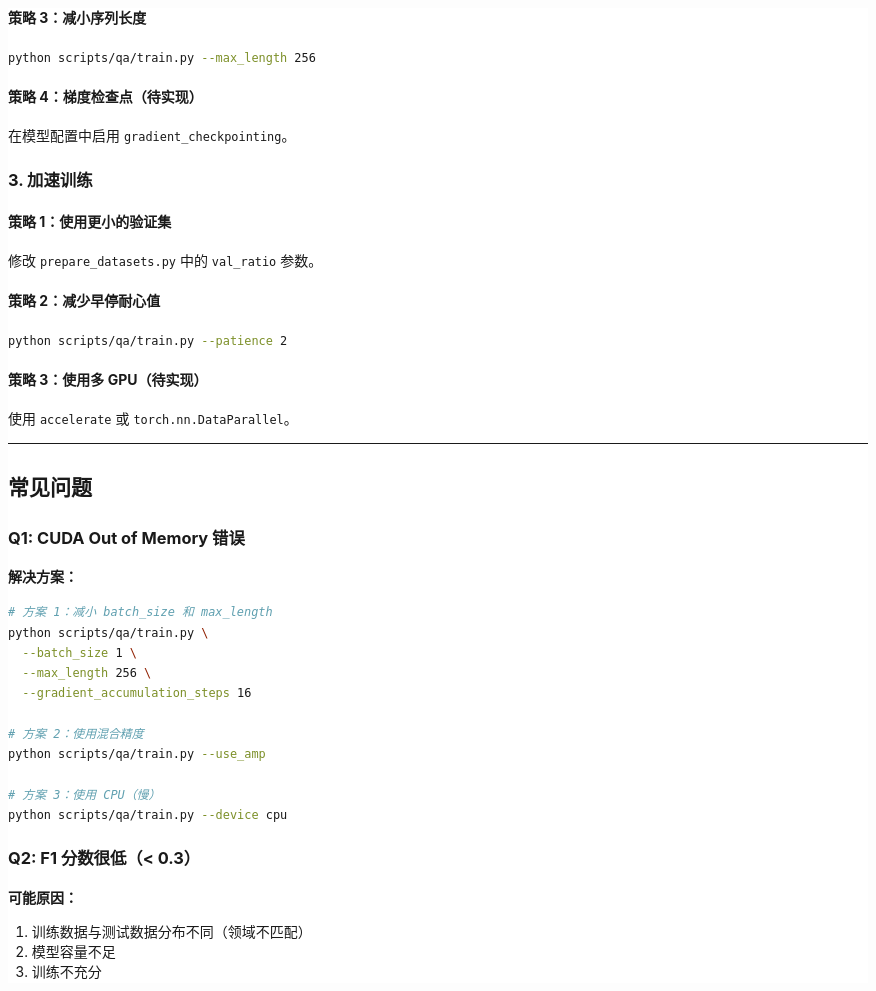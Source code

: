 #### 策略 3：减小序列长度

```bash
python scripts/qa/train.py --max_length 256
```

#### 策略 4：梯度检查点（待实现）

在模型配置中启用 `gradient_checkpointing`。

### 3. 加速训练

#### 策略 1：使用更小的验证集

修改 `prepare_datasets.py` 中的 `val_ratio` 参数。

#### 策略 2：减少早停耐心值

```bash
python scripts/qa/train.py --patience 2
```

#### 策略 3：使用多 GPU（待实现）

使用 `accelerate` 或 `torch.nn.DataParallel`。

---

## 常见问题

### Q1: CUDA Out of Memory 错误

**解决方案：**

```bash
# 方案 1：减小 batch_size 和 max_length
python scripts/qa/train.py \
  --batch_size 1 \
  --max_length 256 \
  --gradient_accumulation_steps 16

# 方案 2：使用混合精度
python scripts/qa/train.py --use_amp

# 方案 3：使用 CPU（慢）
python scripts/qa/train.py --device cpu
```

### Q2: F1 分数很低（< 0.3）

**可能原因：**
1. 训练数据与测试数据分布不同（领域不匹配）
2. 模型容量不足
3. 训练不充分
